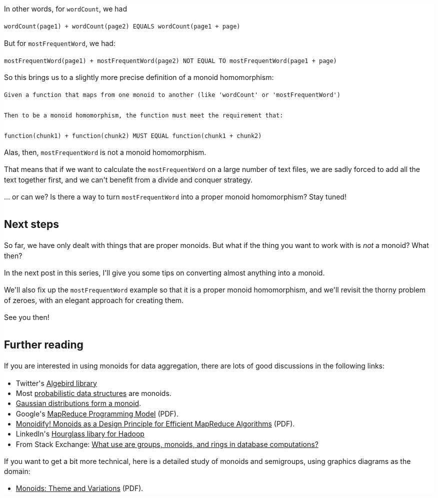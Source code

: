 In other words, for `wordCount`, we had

```text
wordCount(page1) + wordCount(page2) EQUALS wordCount(page1 + page)
```

But for `mostFrequentWord`, we had:

```text
mostFrequentWord(page1) + mostFrequentWord(page2) NOT EQUAL TO mostFrequentWord(page1 + page)
```


So this brings us to a slightly more precise definition of a monoid homomorphism:

```text
Given a function that maps from one monoid to another (like 'wordCount' or 'mostFrequentWord')

Then to be a monoid homomorphism, the function must meet the requirement that:

function(chunk1) + function(chunk2) MUST EQUAL function(chunk1 + chunk2)
```

Alas, then, `mostFrequentWord` is not a monoid homomorphism.

That means that if we want to calculate the `mostFrequentWord` on a large number of text files,
we are sadly forced to add all the text together first, and we can't benefit from a divide and conquer strategy.

... or can we? Is there a way to turn `mostFrequentWord` into a proper monoid homomorphism? Stay tuned!

## Next steps

So far, we have only dealt with things that are proper monoids.  But what if the thing you want to work with is *not* a monoid? What then?

In the next post in this series, I'll give you some tips on converting almost anything into a monoid.

We'll also fix up the `mostFrequentWord` example so that it is a proper monoid homomorphism,
and we'll revisit the thorny problem of zeroes, with an elegant approach for creating them.

See you then!

## Further reading

If you are interested in using monoids for data aggregation, there are lots of good discussions in the following links:

* Twitter's [Algebird library](https://blog.twitter.com/2012/scalding-080-and-algebird)
* Most [probabilistic data structures](http://highlyscalable.wordpress.com/2012/05/01/probabilistic-structures-web-analytics-data-mining/) are monoids.
* [Gaussian distributions form a monoid](http://izbicki.me/blog/gausian-distributions-are-monoids).
* Google's [MapReduce Programming Model](http://citeseerx.ist.psu.edu/viewdoc/download?doi=10.1.1.104.5859&rep=rep1&type=pdf) (PDF).
* [Monoidify! Monoids as a Design Principle for Efficient MapReduce Algorithms](http://arxiv.org/abs/1304.7544) (PDF).
* LinkedIn's [Hourglass libary for Hadoop](http://www.slideshare.net/matthewterencehayes/hourglass-27038297)
* From Stack Exchange: [What use are groups, monoids, and rings in database computations?](http://cs.stackexchange.com/questions/9648/what-use-are-groups-monoids-and-rings-in-database-computations)

If you want to get a bit more technical, here is a detailed study of monoids and semigroups, using graphics diagrams as the domain:

* [Monoids: Theme and Variations](http://www.cis.upenn.edu/~byorgey/pub/monoid-pearl.pdf) (PDF).
